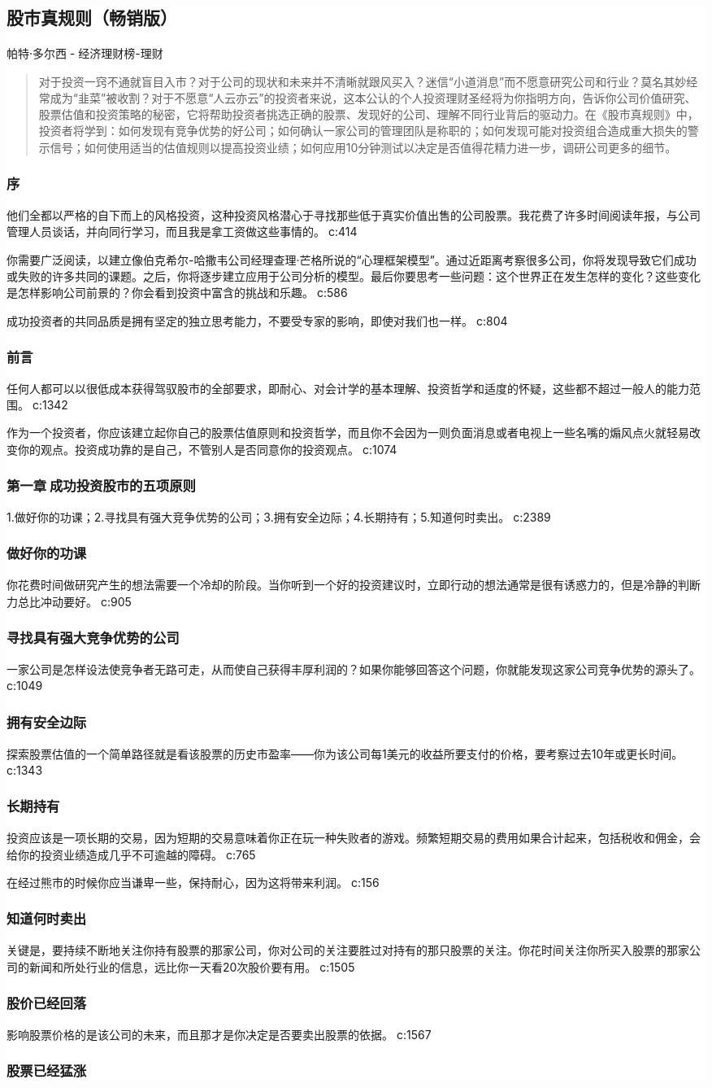 ## 股市真规则（畅销版）

帕特·多尔西  -  经济理财榜-理财

> 对于投资一窍不通就盲目入市？对于公司的现状和未来并不清晰就跟风买入？迷信“小道消息”而不愿意研究公司和行业？莫名其妙经常成为“韭菜”被收割？对于不愿意“人云亦云”的投资者来说，这本公认的个人投资理财圣经将为你指明方向，告诉你公司价值研究、股票估值和投资策略的秘密，它将帮助投资者挑选正确的股票、发现好的公司、理解不同行业背后的驱动力。在《股市真规则》中，投资者将学到：如何发现有竞争优势的好公司；如何确认一家公司的管理团队是称职的；如何发现可能对投资组合造成重大损失的警示信号；如何使用适当的估值规则以提高投资业绩；如何应用10分钟测试以决定是否值得花精力进一步，调研公司更多的细节。


### 序

他们全都以严格的自下而上的风格投资，这种投资风格潜心于寻找那些低于真实价值出售的公司股票。我花费了许多时间阅读年报，与公司管理人员谈话，并向同行学习，而且我是拿工资做这些事情的。 c:414

你需要广泛阅读，以建立像伯克希尔-哈撒韦公司经理查理·芒格所说的“心理框架模型”。通过近距离考察很多公司，你将发现导致它们成功或失败的许多共同的课题。之后，你将逐步建立应用于公司分析的模型。最后你要思考一些问题：这个世界正在发生怎样的变化？这些变化是怎样影响公司前景的？你会看到投资中富含的挑战和乐趣。 c:586

成功投资者的共同品质是拥有坚定的独立思考能力，不要受专家的影响，即使对我们也一样。 c:804

### 前言

任何人都可以以很低成本获得驾驭股市的全部要求，即耐心、对会计学的基本理解、投资哲学和适度的怀疑，这些都不超过一般人的能力范围。 c:1342

作为一个投资者，你应该建立起你自己的股票估值原则和投资哲学，而且你不会因为一则负面消息或者电视上一些名嘴的煽风点火就轻易改变你的观点。投资成功靠的是自己，不管别人是否同意你的投资观点。 c:1074

### 第一章 成功投资股市的五项原则

1.做好你的功课；2.寻找具有强大竞争优势的公司；3.拥有安全边际；4.长期持有；5.知道何时卖出。 c:2389

### 做好你的功课

你花费时间做研究产生的想法需要一个冷却的阶段。当你听到一个好的投资建议时，立即行动的想法通常是很有诱惑力的，但是冷静的判断力总比冲动要好。 c:905

### 寻找具有强大竞争优势的公司

一家公司是怎样设法使竞争者无路可走，从而使自己获得丰厚利润的？如果你能够回答这个问题，你就能发现这家公司竞争优势的源头了。 c:1049

### 拥有安全边际

探索股票估值的一个简单路径就是看该股票的历史市盈率——你为该公司每1美元的收益所要支付的价格，要考察过去10年或更长时间。 c:1343

### 长期持有

投资应该是一项长期的交易，因为短期的交易意味着你正在玩一种失败者的游戏。频繁短期交易的费用如果合计起来，包括税收和佣金，会给你的投资业绩造成几乎不可逾越的障碍。 c:765

在经过熊市的时候你应当谦卑一些，保持耐心，因为这将带来利润。 c:156

### 知道何时卖出

关键是，要持续不断地关注你持有股票的那家公司，你对公司的关注要胜过对持有的那只股票的关注。你花时间关注你所买入股票的那家公司的新闻和所处行业的信息，远比你一天看20次股价要有用。 c:1505

### 股价已经回落

影响股票价格的是该公司的未来，而且那才是你决定是否要卖出股票的依据。 c:1567

### 股票已经猛涨
